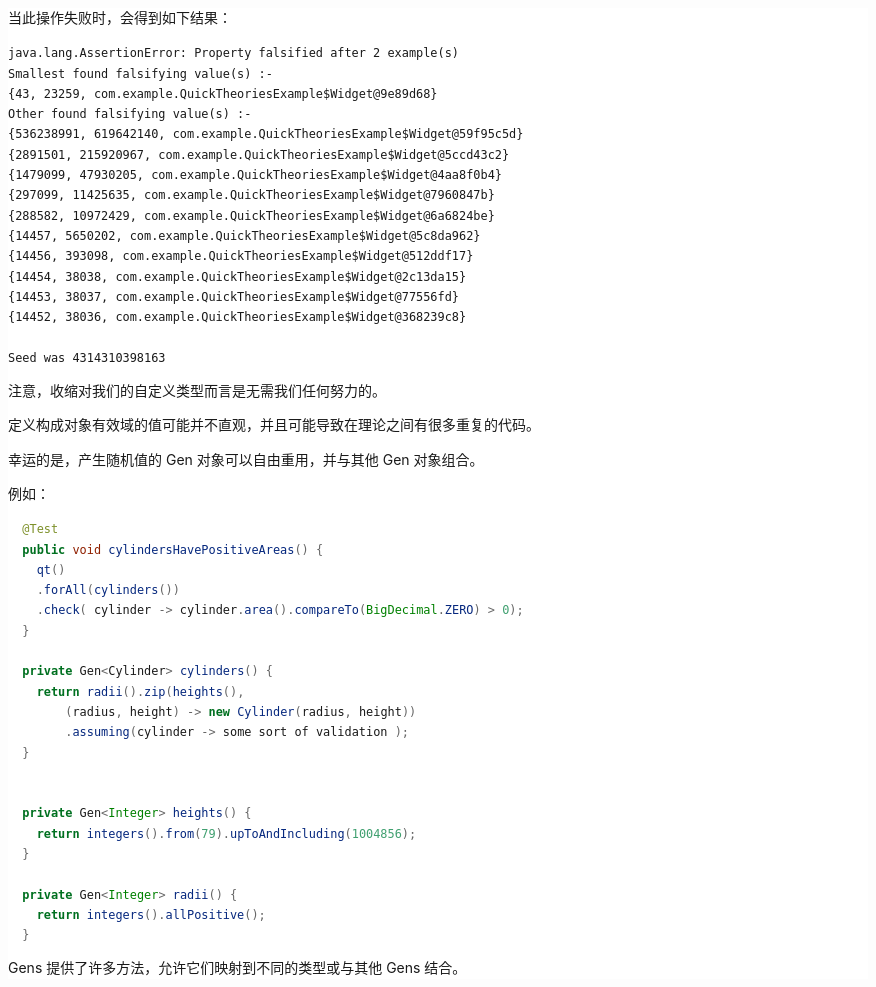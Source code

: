 当此操作失败时，会得到如下结果：

```
java.lang.AssertionError: Property falsified after 2 example(s)
Smallest found falsifying value(s) :-
{43, 23259, com.example.QuickTheoriesExample$Widget@9e89d68}
Other found falsifying value(s) :- 
{536238991, 619642140, com.example.QuickTheoriesExample$Widget@59f95c5d}
{2891501, 215920967, com.example.QuickTheoriesExample$Widget@5ccd43c2}
{1479099, 47930205, com.example.QuickTheoriesExample$Widget@4aa8f0b4}
{297099, 11425635, com.example.QuickTheoriesExample$Widget@7960847b}
{288582, 10972429, com.example.QuickTheoriesExample$Widget@6a6824be}
{14457, 5650202, com.example.QuickTheoriesExample$Widget@5c8da962}
{14456, 393098, com.example.QuickTheoriesExample$Widget@512ddf17}
{14454, 38038, com.example.QuickTheoriesExample$Widget@2c13da15}
{14453, 38037, com.example.QuickTheoriesExample$Widget@77556fd}
{14452, 38036, com.example.QuickTheoriesExample$Widget@368239c8}
 
Seed was 4314310398163
```

注意，收缩对我们的自定义类型而言是无需我们任何努力的。

定义构成对象有效域的值可能并不直观，并且可能导致在理论之间有很多重复的代码。

幸运的是，产生随机值的 Gen 对象可以自由重用，并与其他 Gen 对象组合。

例如：

```java
  @Test
  public void cylindersHavePositiveAreas() {
    qt()
    .forAll(cylinders())
    .check( cylinder -> cylinder.area().compareTo(BigDecimal.ZERO) > 0);
  }
  
  private Gen<Cylinder> cylinders() {
    return radii().zip(heights(),
        (radius, height) -> new Cylinder(radius, height))
        .assuming(cylinder -> some sort of validation );
  }


  private Gen<Integer> heights() {
    return integers().from(79).upToAndIncluding(1004856);
  }

  private Gen<Integer> radii() {
    return integers().allPositive();
  }
```

Gens 提供了许多方法，允许它们映射到不同的类型或与其他 Gens 结合。
